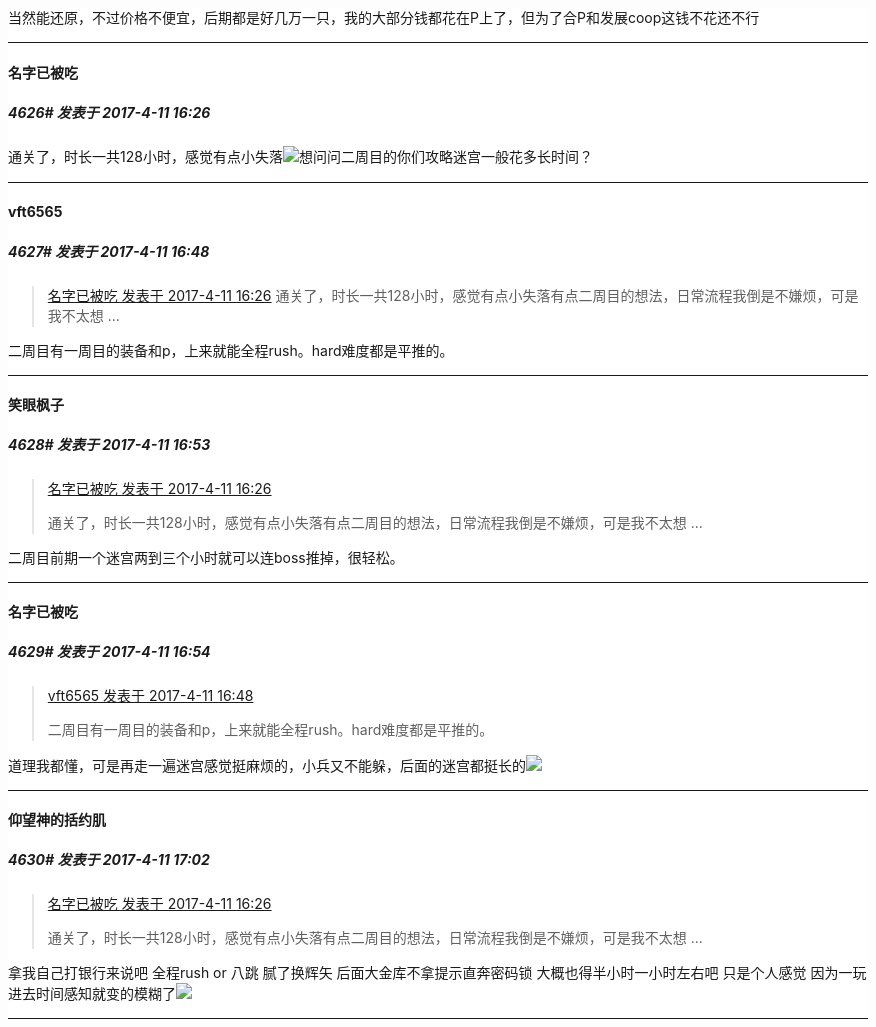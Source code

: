 当然能还原，不过价格不便宜，后期都是好几万一只，我的大部分钱都花在P上了，但为了合P和发展coop这钱不花还不行

*****

####  名字已被吃  
##### 4626#       发表于 2017-4-11 16:26

通关了，时长一共128小时，感觉有点小失落<img src="https://static.saraba1st.com/image/smiley/normal/034.gif" referrerpolicy="no-referrer">想问问二周目的你们攻略迷宫一般花多长时间？

*****

####  vft6565  
##### 4627#       发表于 2017-4-11 16:48

<blockquote><a href="httphttps://bbs.saraba1st.com/2b/forum.php?mod=redirect&amp;amp;goto=findpost&amp;amp;pid=35640324&amp;amp;ptid=1331676" target="_blank">名字已被吃 发表于 2017-4-11 16:26</a>
通关了，时长一共128小时，感觉有点小失落有点二周目的想法，日常流程我倒是不嫌烦，可是我不太想 ...</blockquote>
二周目有一周目的装备和p，上来就能全程rush。hard难度都是平推的。

*****

####  笑眼枫子  
##### 4628#       发表于 2017-4-11 16:53

<blockquote><a href="httphttps://bbs.saraba1st.com/2b/forum.php?mod=redirect&amp;goto=findpost&amp;pid=35640324&amp;ptid=1331676" target="_blank">名字已被吃 发表于 2017-4-11 16:26</a>

通关了，时长一共128小时，感觉有点小失落有点二周目的想法，日常流程我倒是不嫌烦，可是我不太想 ...</blockquote>
二周目前期一个迷宫两到三个小时就可以连boss推掉，很轻松。

*****

####  名字已被吃  
##### 4629#       发表于 2017-4-11 16:54

<blockquote><a href="httphttps://bbs.saraba1st.com/2b/forum.php?mod=redirect&amp;goto=findpost&amp;pid=35640527&amp;ptid=1331676" target="_blank">vft6565 发表于 2017-4-11 16:48</a>

二周目有一周目的装备和p，上来就能全程rush。hard难度都是平推的。</blockquote>
道理我都懂，可是再走一遍迷宫感觉挺麻烦的，小兵又不能躲，后面的迷宫都挺长的<img src="https://static.saraba1st.com/image/smiley/normal/052.gif" referrerpolicy="no-referrer">

*****

####  仰望神的括约肌  
##### 4630#       发表于 2017-4-11 17:02

<blockquote><a href="httphttps://bbs.saraba1st.com/2b/forum.php?mod=redirect&amp;goto=findpost&amp;pid=35640324&amp;ptid=1331676" target="_blank">名字已被吃 发表于 2017-4-11 16:26</a>

通关了，时长一共128小时，感觉有点小失落有点二周目的想法，日常流程我倒是不嫌烦，可是我不太想 ...</blockquote>
拿我自己打银行来说吧 全程rush or 八跳 腻了换辉矢 后面大金库不拿提示直奔密码锁 大概也得半小时一小时左右吧 只是个人感觉 因为一玩进去时间感知就变的模糊了<img src="https://static.saraba1st.com/image/smiley/face/54.gif" referrerpolicy="no-referrer">

*****
